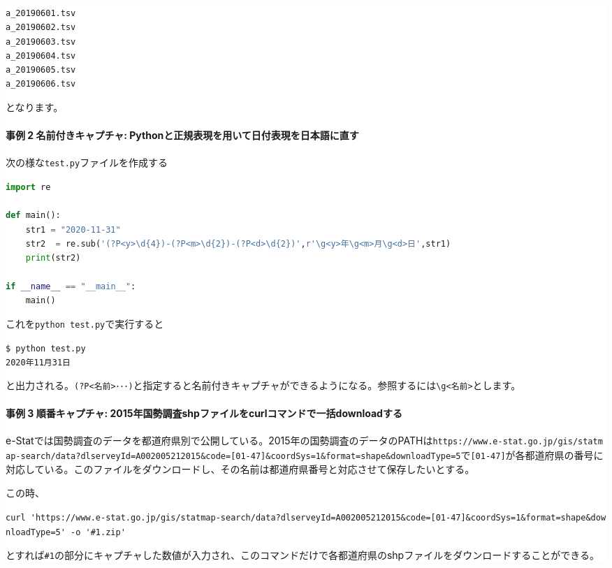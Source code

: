 ```
a_20190601.tsv
a_20190602.tsv
a_20190603.tsv
a_20190604.tsv
a_20190605.tsv
a_20190606.tsv
```
となります。


#### 事例 2 名前付きキャプチャ: Pythonと正規表現を用いて日付表現を日本語に直す

次の様な`test.py`ファイルを作成する

```python
import re

def main():
    str1 = "2020-11-31"
    str2  = re.sub('(?P<y>\d{4})-(?P<m>\d{2})-(?P<d>\d{2})',r'\g<y>年\g<m>月\g<d>日',str1)
    print(str2)

if __name__ == "__main__":
    main()
```

これを`python test.py`で実行すると

```
$ python test.py
2020年11月31日
```

と出力される。`(?P<名前>･･･)`と指定すると名前付きキャプチャができるようになる。参照するには`\g<名前>`とします。

#### 事例 3 順番キャプチャ: 2015年国勢調査shpファイルをcurlコマンドで一括downloadする

e-Statでは国勢調査のデータを都道府県別で公開している。2015年の国勢調査のデータのPATHは`https://www.e-stat.go.jp/gis/statmap-search/data?dlserveyId=A002005212015&code=[01-47]&coordSys=1&format=shape&downloadType=5`で`[01-47]`が各都道府県の番号に対応している。このファイルをダウンロードし、その名前は都道府県番号と対応させて保存したいとする。

この時、

```
curl 'https://www.e-stat.go.jp/gis/statmap-search/data?dlserveyId=A002005212015&code=[01-47]&coordSys=1&format=shape&downloadType=5' -o '#1.zip'
```

とすれば`#1`の部分にキャプチャした数値が入力され、このコマンドだけで各都道府県のshpファイルをダウンロードすることができる。
